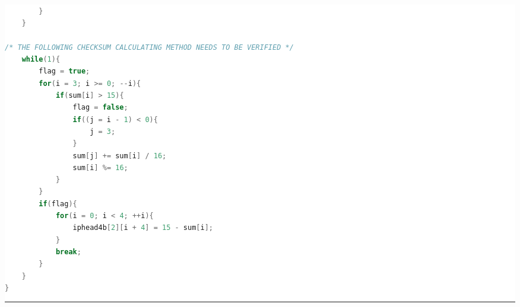 ```C
		}
	}

/* THE FOLLOWING CHECKSUM CALCULATING METHOD NEEDS TO BE VERIFIED */
	while(1){
		flag = true;
		for(i = 3; i >= 0; --i){
			if(sum[i] > 15){
				flag = false;
				if((j = i - 1) < 0){
					j = 3;
				}
				sum[j] += sum[i] / 16;
				sum[i] %= 16;
			}
		}
		if(flag){
			for(i = 0; i < 4; ++i){
				iphead4b[2][i + 4] = 15 - sum[i];
			}
			break;
		}
	}
}

```

---

